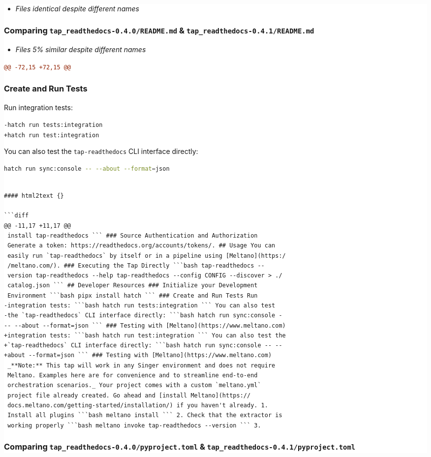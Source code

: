  * *Files identical despite different names*

### Comparing `tap_readthedocs-0.4.0/README.md` & `tap_readthedocs-0.4.1/README.md`

 * *Files 5% similar despite different names*

```diff
@@ -72,15 +72,15 @@
 ```
 
 ### Create and Run Tests
 
 Run integration tests:
 
 ```bash
-hatch run tests:integration
+hatch run test:integration
 ```
 
 You can also test the `tap-readthedocs` CLI interface directly:
 
 ```bash
 hatch run sync:console -- --about --format=json
 ```
```

#### html2text {}

```diff
@@ -11,17 +11,17 @@
 install tap-readthedocs ``` ### Source Authentication and Authorization
 Generate a token: https://readthedocs.org/accounts/tokens/. ## Usage You can
 easily run `tap-readthedocs` by itself or in a pipeline using [Meltano](https:/
 /meltano.com/). ### Executing the Tap Directly ```bash tap-readthedocs --
 version tap-readthedocs --help tap-readthedocs --config CONFIG --discover > ./
 catalog.json ``` ## Developer Resources ### Initialize your Development
 Environment ```bash pipx install hatch ``` ### Create and Run Tests Run
-integration tests: ```bash hatch run tests:integration ``` You can also test
-the `tap-readthedocs` CLI interface directly: ```bash hatch run sync:console -
-- --about --format=json ``` ### Testing with [Meltano](https://www.meltano.com)
+integration tests: ```bash hatch run test:integration ``` You can also test the
+`tap-readthedocs` CLI interface directly: ```bash hatch run sync:console -- --
+about --format=json ``` ### Testing with [Meltano](https://www.meltano.com)
 _**Note:** This tap will work in any Singer environment and does not require
 Meltano. Examples here are for convenience and to streamline end-to-end
 orchestration scenarios._ Your project comes with a custom `meltano.yml`
 project file already created. Go ahead and [install Meltano](https://
 docs.meltano.com/getting-started/installation/) if you haven't already. 1.
 Install all plugins ```bash meltano install ``` 2. Check that the extractor is
 working properly ```bash meltano invoke tap-readthedocs --version ``` 3.
```

### Comparing `tap_readthedocs-0.4.0/pyproject.toml` & `tap_readthedocs-0.4.1/pyproject.toml`
